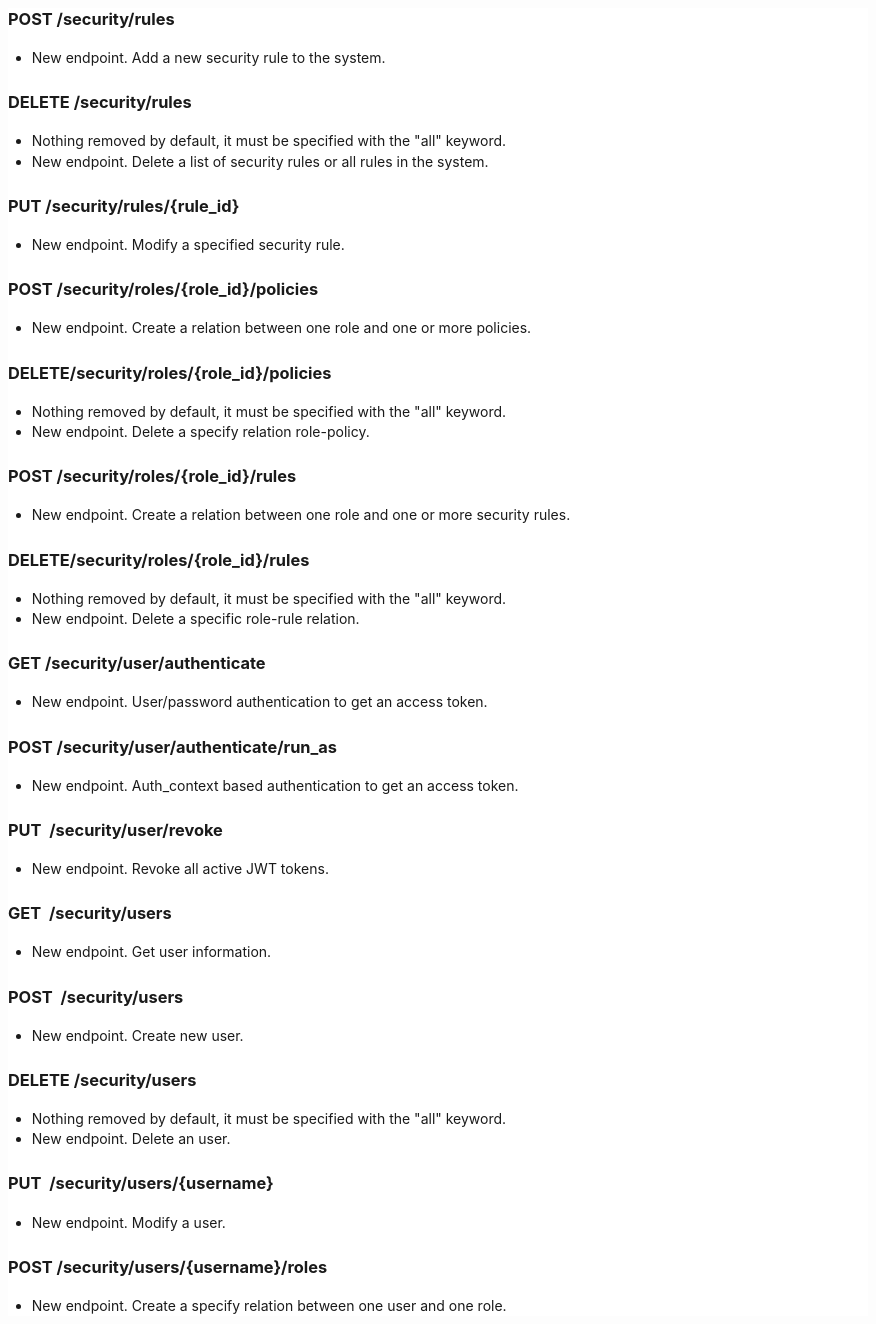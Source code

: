 ### POST    /security/rules
* New endpoint. Add a new security rule to the system.

### DELETE  /security/rules
* Nothing removed by default, it must be specified with the "all" keyword.
* New endpoint. Delete a list of security rules or all rules in the system.

### PUT     /security/rules/{rule_id}
* New endpoint. Modify a specified security rule.

### POST ​  /security/roles/{role_id}/policies
* New endpoint. Create a relation between one role and one or more policies.

### DELETE ​/security/roles/{role_id}/policies
* Nothing removed by default, it must be specified with the "all" keyword.
* New endpoint. Delete a specify relation role-policy.

### POST ​  /security/roles/{role_id}/rules
* New endpoint. Create a relation between one role and one or more security rules.

### DELETE ​/security/roles/{role_id}/rules
* Nothing removed by default, it must be specified with the "all" keyword.
* New endpoint. Delete a specific role-rule relation.

### GET     /security/user/authenticate
* New endpoint. User/password authentication to get an access token.

### POST    /security/user/authenticate/run_as
* New endpoint. Auth_context based authentication to get an access token.

### PUT ​   /security/user/revoke
* New endpoint. Revoke all active JWT tokens.

### GET ​   /security/users
* New endpoint. Get user information.

### POST ​  /security/users
* New endpoint. Create new user.

### DELETE ​/security/users
* Nothing removed by default, it must be specified with the "all" keyword.
* New endpoint. Delete an user.

### PUT ​   /security/users/{username}
* New endpoint. Modify a user.

### POST    /security/users/{username}/roles
* New endpoint. Create a specify relation between one user and one role.
